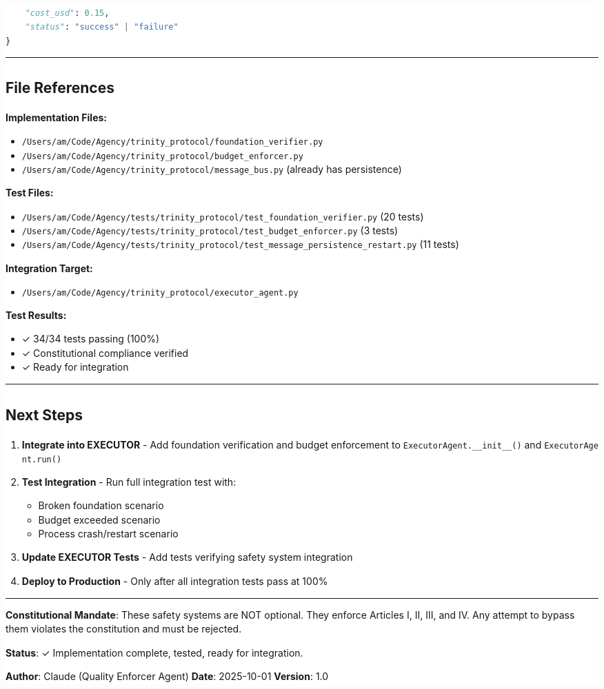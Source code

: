 ```python
    "cost_usd": 0.15,
    "status": "success" | "failure"
}
```

---

## File References

**Implementation Files:**
- `/Users/am/Code/Agency/trinity_protocol/foundation_verifier.py`
- `/Users/am/Code/Agency/trinity_protocol/budget_enforcer.py`
- `/Users/am/Code/Agency/trinity_protocol/message_bus.py` (already has persistence)

**Test Files:**
- `/Users/am/Code/Agency/tests/trinity_protocol/test_foundation_verifier.py` (20 tests)
- `/Users/am/Code/Agency/tests/trinity_protocol/test_budget_enforcer.py` (3 tests)
- `/Users/am/Code/Agency/tests/trinity_protocol/test_message_persistence_restart.py` (11 tests)

**Integration Target:**
- `/Users/am/Code/Agency/trinity_protocol/executor_agent.py`

**Test Results:**
- ✓ 34/34 tests passing (100%)
- ✓ Constitutional compliance verified
- ✓ Ready for integration

---

## Next Steps

1. **Integrate into EXECUTOR** - Add foundation verification and budget enforcement to `ExecutorAgent.__init__()` and `ExecutorAgent.run()`

2. **Test Integration** - Run full integration test with:
   - Broken foundation scenario
   - Budget exceeded scenario
   - Process crash/restart scenario

3. **Update EXECUTOR Tests** - Add tests verifying safety system integration

4. **Deploy to Production** - Only after all integration tests pass at 100%

---

**Constitutional Mandate**: These safety systems are NOT optional. They enforce Articles I, II, III, and IV. Any attempt to bypass them violates the constitution and must be rejected.

**Status**: ✓ Implementation complete, tested, ready for integration.

**Author**: Claude (Quality Enforcer Agent)
**Date**: 2025-10-01
**Version**: 1.0
